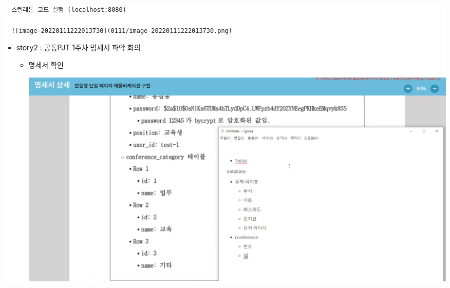     - 스켈레톤 코드 실행 (localhost:8080)

      ![image-20220111222013730](0111/image-20220111222013730.png)

  - story2 : 공통PJT 1주차 명세서 파악 회의

    - 명세서 확인

      ![image-20220111222049674](0111/image-20220111222049674.png)
